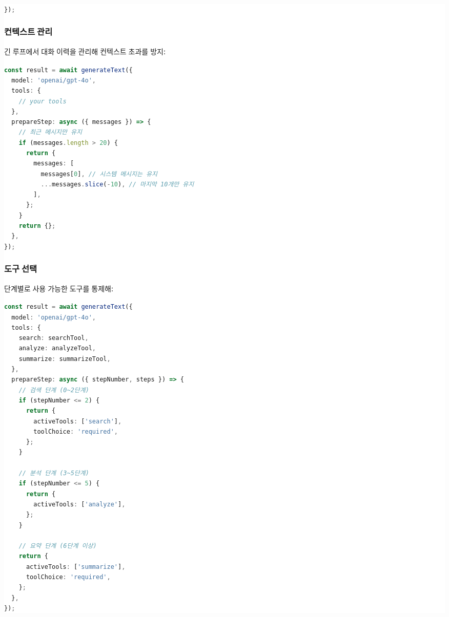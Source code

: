 ```ts
});
```

### 컨텍스트 관리

긴 루프에서 대화 이력을 관리해 컨텍스트 초과를 방지:

```ts
const result = await generateText({
  model: 'openai/gpt-4o',
  tools: {
    // your tools
  },
  prepareStep: async ({ messages }) => {
    // 최근 메시지만 유지
    if (messages.length > 20) {
      return {
        messages: [
          messages[0], // 시스템 메시지는 유지
          ...messages.slice(-10), // 마지막 10개만 유지
        ],
      };
    }
    return {};
  },
});
```

### 도구 선택

단계별로 사용 가능한 도구를 통제해:

```ts
const result = await generateText({
  model: 'openai/gpt-4o',
  tools: {
    search: searchTool,
    analyze: analyzeTool,
    summarize: summarizeTool,
  },
  prepareStep: async ({ stepNumber, steps }) => {
    // 검색 단계 (0~2단계)
    if (stepNumber <= 2) {
      return {
        activeTools: ['search'],
        toolChoice: 'required',
      };
    }

    // 분석 단계 (3~5단계)
    if (stepNumber <= 5) {
      return {
        activeTools: ['analyze'],
      };
    }

    // 요약 단계 (6단계 이상)
    return {
      activeTools: ['summarize'],
      toolChoice: 'required',
    };
  },
});
```
